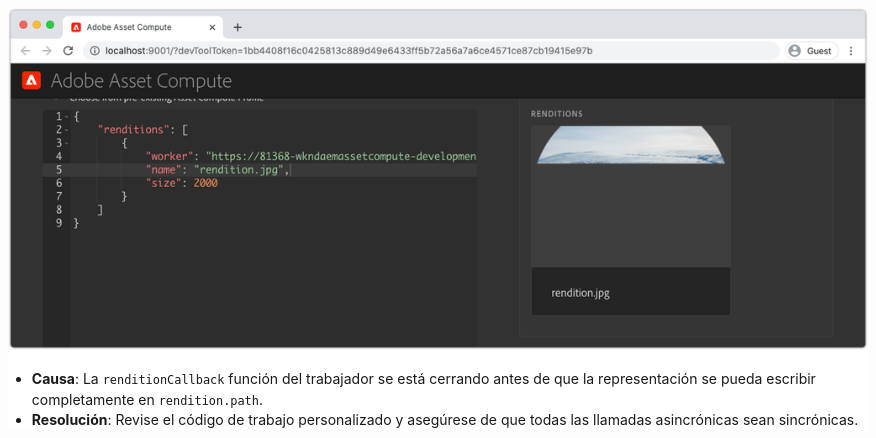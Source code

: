    ![Resolución de problemas: la representación se devuelve parcialmente](./assets/worker/troubleshooting__await.png)

+ __Causa__: La `renditionCallback` función del trabajador se está cerrando antes de que la representación se pueda escribir completamente en `rendition.path`.
+ __Resolución__: Revise el código de trabajo personalizado y asegúrese de que todas las llamadas asincrónicas sean sincrónicas.
